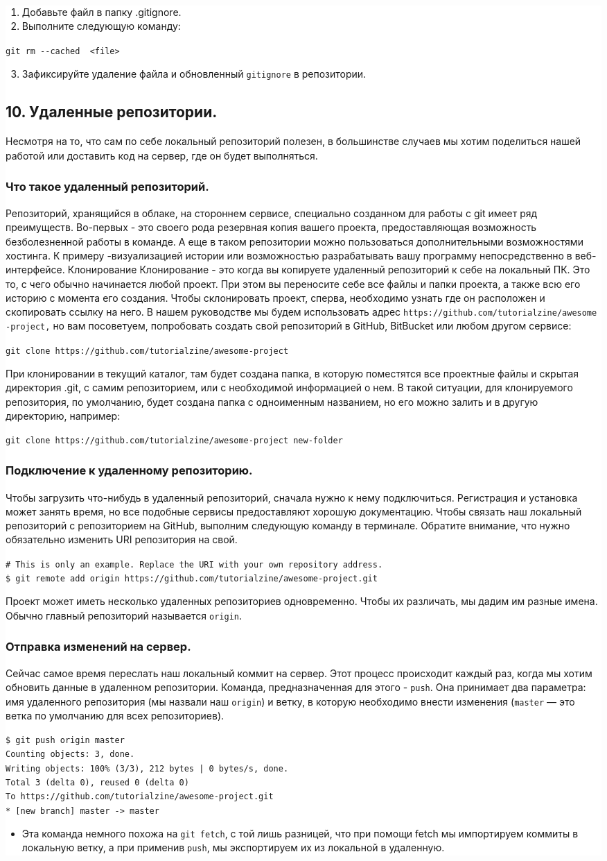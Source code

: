 1. Добавьте файл в папку .gitignore.
2. Выполните следующую команду:
```
git rm --cached  <file>
```     
3. Зафиксируйте удаление файла и обновленный `gitignore` в репозитории.

## 10. Удаленные репозитории.
Несмотря на то, что сам по себе локальный репозиторий полезен, в большинстве случаев мы хотим поделиться нашей работой или доставить код на сервер, где он будет выполняться.
### Что такое удаленный репозиторий.
Репозиторий, хранящийся в облаке, на стороннем сервисе, специально созданном для работы с git имеет ряд преимуществ. Во-первых - это своего рода резервная копия вашего проекта, предоставляющая возможность безболезненной работы в команде. А еще в таком репозитории можно пользоваться дополнительными возможностями хостинга. К примеру -визуализацией истории или возможностью разрабатывать вашу программу непосредственно в веб-интерфейсе.
Клонирование
Клонирование - это когда вы копируете удаленный репозиторий к себе на локальный ПК. Это то, с чего обычно начинается любой проект. При этом вы переносите себе все файлы и папки проекта, а также всю его историю с момента его создания. Чтобы склонировать проект, сперва, необходимо узнать где он расположен и скопировать ссылку на него. В нашем руководстве мы будем использовать адрес `https://github.com/tutorialzine/awesome-project,` но вам посоветуем, попробовать создать свой репозиторий в GitHub, BitBucket или любом другом сервисе:
```
git clone https://github.com/tutorialzine/awesome-project
```
При клонировании в текущий каталог, там будет создана папка, в которую поместятся все проектные файлы и скрытая директория .git, с самим репозиторием, или с необходимой информацией о нем. В такой ситуации, для клонируемого репозитория, по умолчанию, будет создана папка с одноименным названием, но его можно залить и в другую директорию, например:
```
git clone https://github.com/tutorialzine/awesome-project new-folder
```
### Подключение к удаленному репозиторию.
Чтобы загрузить что-нибудь в удаленный репозиторий, сначала нужно к нему подключиться. Регистрация и установка может занять время, но все подобные сервисы предоставляют хорошую документацию.
Чтобы связать наш локальный репозиторий с репозиторием на GitHub, выполним следующую команду в терминале. Обратите внимание, что нужно обязательно изменить URI репозитория на свой.
```
# This is only an example. Replace the URI with your own repository address.
$ git remote add origin https://github.com/tutorialzine/awesome-project.git
```
Проект может иметь несколько удаленных репозиториев одновременно. Чтобы их различать, мы дадим им разные имена. Обычно главный репозиторий называется `origin`.

### Отправка изменений на сервер.
Сейчас самое время переслать наш локальный коммит на сервер. Этот процесс происходит каждый раз, когда мы хотим обновить данные в удаленном репозитории.
Команда, предназначенная для этого - `push`. Она принимает два параметра: имя удаленного репозитория (мы назвали наш `origin`) и ветку, в которую необходимо внести изменения (`master` — это ветка по умолчанию для всех репозиториев).
```
$ git push origin master
Counting objects: 3, done.
Writing objects: 100% (3/3), 212 bytes | 0 bytes/s, done.
Total 3 (delta 0), reused 0 (delta 0)
To https://github.com/tutorialzine/awesome-project.git
* [new branch] master -> master
```
- Эта команда немного похожа на `git fetch`, с той лишь разницей, что при помощи fetch мы импортируем коммиты в локальную ветку, а при применив `push`, мы экспортируем их из локальной в удаленную. 